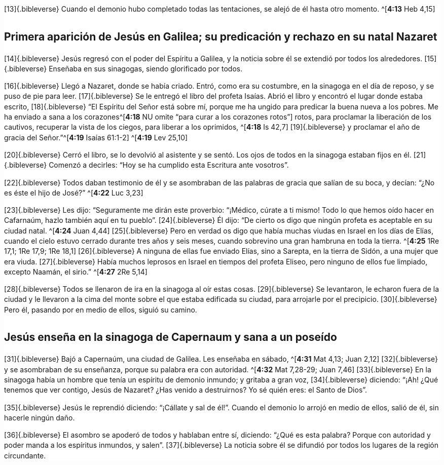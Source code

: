 [13]{.bibleverse} Cuando el demonio hubo completado todas las tentaciones, se alejó de él hasta otro momento. ^[**4:13** Heb 4,15]

## Primera aparición de Jesús en Galilea; su predicación y rechazo en su natal Nazaret
[14]{.bibleverse} Jesús regresó con el poder del Espíritu a Galilea, y la noticia sobre él se extendió por todos los alrededores. [15]{.bibleverse} Enseñaba en sus sinagogas, siendo glorificado por todos.

[16]{.bibleverse} Llegó a Nazaret, donde se había criado. Entró, como era su costumbre, en la sinagoga en el día de reposo, y se puso de pie para leer. [17]{.bibleverse} Se le entregó el libro del profeta Isaías. Abrió el libro y encontró el lugar donde estaba escrito, [18]{.bibleverse} “El Espíritu del Señor está sobre mí, porque me ha ungido para predicar la buena nueva a los pobres. Me ha enviado a sana a los corazones^[**4:18** NU omite “para curar a los corazones rotos”] rotos, para proclamar la liberación de los cautivos, recuperar la vista de los ciegos, para liberar a los oprimidos, ^[**4:18** Is 42,7] [19]{.bibleverse} y proclamar el año de gracia del Señor.”^[**4:19** Isaías 61:1-2] ^[**4:19** Lev 25,10]

[20]{.bibleverse} Cerró el libro, se lo devolvió al asistente y se sentó. Los ojos de todos en la sinagoga estaban fijos en él. [21]{.bibleverse} Comenzó a decirles: “Hoy se ha cumplido esta Escritura ante vosotros”.

[22]{.bibleverse} Todos daban testimonio de él y se asombraban de las palabras de gracia que salían de su boca, y decían: “¿No es éste el hijo de José?” ^[**4:22** Luc 3,23]

[23]{.bibleverse} Les dijo: “Seguramente me dirán este proverbio: “¡Médico, cúrate a ti mismo! Todo lo que hemos oído hacer en Cafarnaúm, hazlo también aquí en tu pueblo”. [24]{.bibleverse} Él dijo: “De cierto os digo que ningún profeta es aceptable en su ciudad natal. ^[**4:24** Juan 4,44] [25]{.bibleverse} Pero en verdad os digo que había muchas viudas en Israel en los días de Elías, cuando el cielo estuvo cerrado durante tres años y seis meses, cuando sobrevino una gran hambruna en toda la tierra. ^[**4:25** 1Re 17,1; 1Re 17,9; 1Re 18,1] [26]{.bibleverse} A ninguna de ellas fue enviado Elías, sino a Sarepta, en la tierra de Sidón, a una mujer que era viuda. [27]{.bibleverse} Había muchos leprosos en Israel en tiempos del profeta Eliseo, pero ninguno de ellos fue limpiado, excepto Naamán, el sirio.” ^[**4:27** 2Re 5,14]

[28]{.bibleverse} Todos se llenaron de ira en la sinagoga al oír estas cosas. [29]{.bibleverse} Se levantaron, le echaron fuera de la ciudad y le llevaron a la cima del monte sobre el que estaba edificada su ciudad, para arrojarle por el precipicio. [30]{.bibleverse} Pero él, pasando por en medio de ellos, siguió su camino.

## Jesús enseña en la sinagoga de Capernaum y sana a un poseído
[31]{.bibleverse} Bajó a Capernaúm, una ciudad de Galilea. Les enseñaba en sábado, ^[**4:31** Mat 4,13; Juan 2,12] [32]{.bibleverse} y se asombraban de su enseñanza, porque su palabra era con autoridad. ^[**4:32** Mat 7,28-29; Juan 7,46] [33]{.bibleverse} En la sinagoga había un hombre que tenía un espíritu de demonio inmundo; y gritaba a gran voz, [34]{.bibleverse} diciendo: “¡Ah! ¿Qué tenemos que ver contigo, Jesús de Nazaret? ¿Has venido a destruirnos? Yo sé quién eres: el Santo de Dios”.

[35]{.bibleverse} Jesús le reprendió diciendo: “¡Cállate y sal de él!”. Cuando el demonio lo arrojó en medio de ellos, salió de él, sin hacerle ningún daño.

[36]{.bibleverse} El asombro se apoderó de todos y hablaban entre sí, diciendo: “¿Qué es esta palabra? Porque con autoridad y poder manda a los espíritus inmundos, y salen”. [37]{.bibleverse} La noticia sobre él se difundió por todos los lugares de la región circundante.
